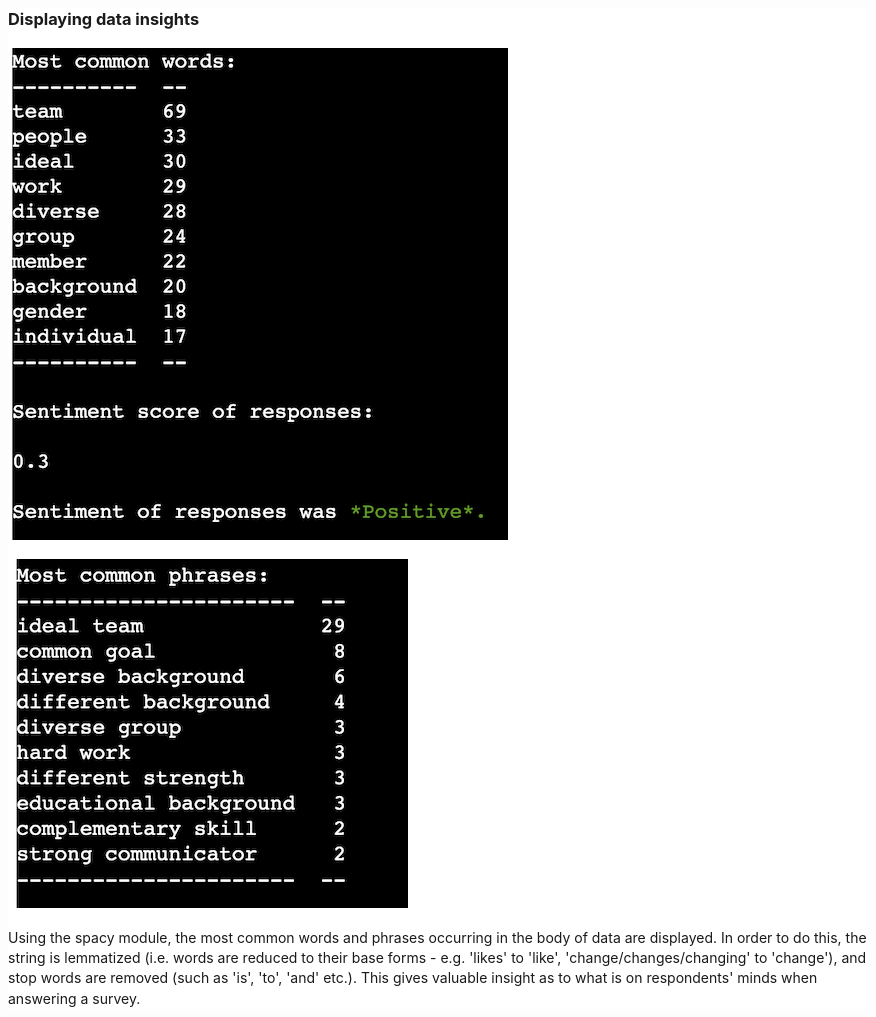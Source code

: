 ### Displaying data insights
![displaying data](./static/screenshots/common-words-sentiment-score.png)

![displaying data](./static/screenshots/common-phrases.png)

Using the spacy module, the most common words and phrases occurring in the body of data are displayed. In order to do this, the string is lemmatized (i.e. words are reduced to their base forms - e.g. 'likes' to 'like', 'change/changes/changing' to 'change'), and stop words are removed (such as 'is', 'to', 'and' etc.). This gives valuable insight as to what is on respondents' minds when answering a survey. 
